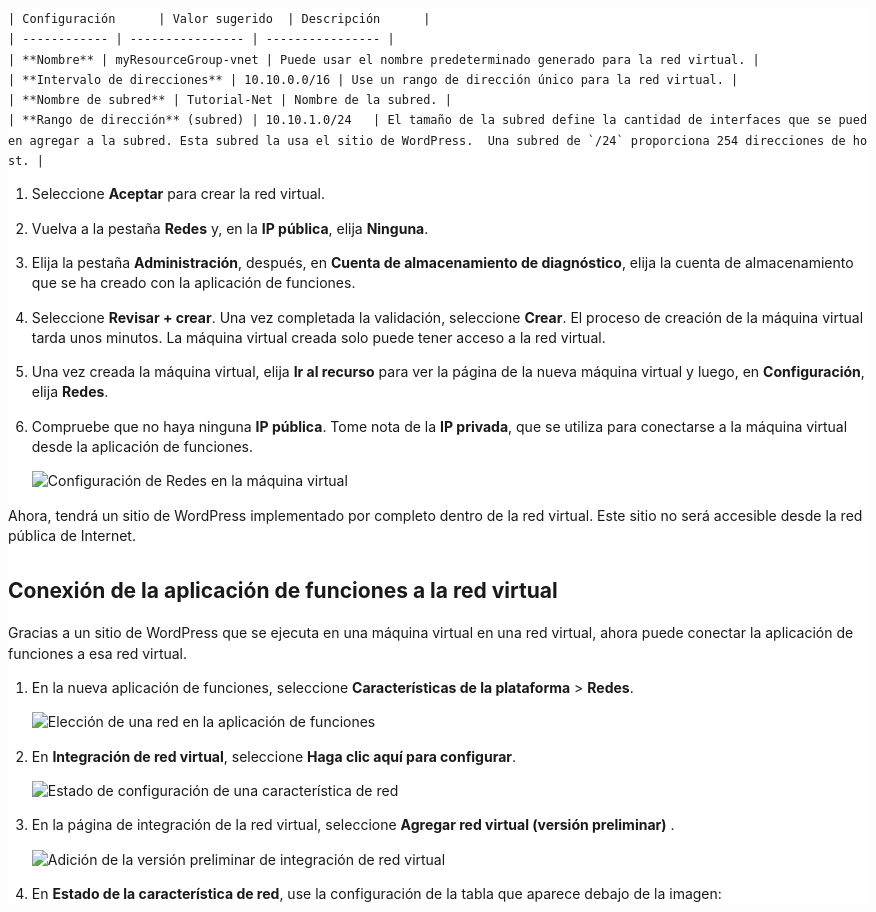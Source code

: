     | Configuración      | Valor sugerido  | Descripción      |
    | ------------ | ---------------- | ---------------- |
    | **Nombre** | myResourceGroup-vnet | Puede usar el nombre predeterminado generado para la red virtual. |
    | **Intervalo de direcciones** | 10.10.0.0/16 | Use un rango de dirección único para la red virtual. |
    | **Nombre de subred** | Tutorial-Net | Nombre de la subred. |
    | **Rango de dirección** (subred) | 10.10.1.0/24   | El tamaño de la subred define la cantidad de interfaces que se pueden agregar a la subred. Esta subred la usa el sitio de WordPress.  Una subred de `/24` proporciona 254 direcciones de host. |

1. Seleccione **Aceptar** para crear la red virtual.

1. Vuelva a la pestaña **Redes** y, en la **IP pública**, elija **Ninguna**.

1. Elija la pestaña **Administración**, después, en **Cuenta de almacenamiento de diagnóstico**, elija la cuenta de almacenamiento que se ha creado con la aplicación de funciones.

1. Seleccione **Revisar + crear**. Una vez completada la validación, seleccione **Crear**. El proceso de creación de la máquina virtual tarda unos minutos. La máquina virtual creada solo puede tener acceso a la red virtual.

1. Una vez creada la máquina virtual, elija **Ir al recurso** para ver la página de la nueva máquina virtual y luego, en **Configuración**, elija **Redes**.

1. Compruebe que no haya ninguna **IP pública**. Tome nota de la **IP privada**, que se utiliza para conectarse a la máquina virtual desde la aplicación de funciones.

    ![Configuración de Redes en la máquina virtual](./media/functions-create-vnet/vm-networking.png)

Ahora, tendrá un sitio de WordPress implementado por completo dentro de la red virtual. Este sitio no será accesible desde la red pública de Internet.

## <a name="connect-your-function-app-to-the-virtual-network"></a>Conexión de la aplicación de funciones a la red virtual

Gracias a un sitio de WordPress que se ejecuta en una máquina virtual en una red virtual, ahora puede conectar la aplicación de funciones a esa red virtual.

1. En la nueva aplicación de funciones, seleccione **Características de la plataforma** > **Redes**.

    ![Elección de una red en la aplicación de funciones](./media/functions-create-vnet/networking-0.png)

1. En **Integración de red virtual**, seleccione **Haga clic aquí para configurar**.

    ![Estado de configuración de una característica de red](./media/functions-create-vnet/Networking-1.png)

1. En la página de integración de la red virtual, seleccione **Agregar red virtual (versión preliminar)** .

    ![Adición de la versión preliminar de integración de red virtual](./media/functions-create-vnet/networking-2.png)

1. En **Estado de la característica de red**, use la configuración de la tabla que aparece debajo de la imagen:
